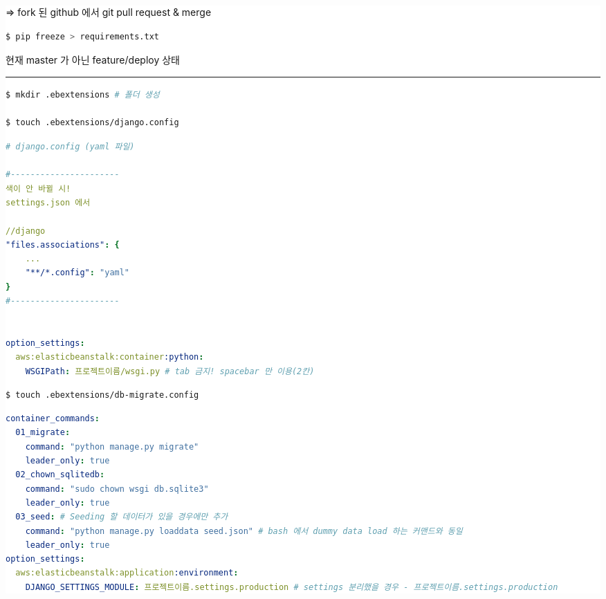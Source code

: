 => fork 된 github 에서 git pull request & merge

```bash
$ pip freeze > requirements.txt
```

현재 master 가 아닌 feature/deploy 상태

---

```bash
$ mkdir .ebextensions # 폴더 생성

$ touch .ebextensions/django.config
```

```yaml
# django.config (yaml 파일)

#----------------------
색이 안 바뀔 시!
settings.json 에서

//django
"files.associations": {
	...
	"**/*.config": "yaml"
}
#----------------------


option_settings:
  aws:elasticbeanstalk:container:python:
    WSGIPath: 프로젝트이름/wsgi.py # tab 금지! spacebar 만 이용(2칸)
```

```bash
$ touch .ebextensions/db-migrate.config
```

```yaml
container_commands:
  01_migrate:
    command: "python manage.py migrate"
    leader_only: true
  02_chown_sqlitedb:
    command: "sudo chown wsgi db.sqlite3"
    leader_only: true
  03_seed: # Seeding 할 데이터가 있을 경우에만 추가
    command: "python manage.py loaddata seed.json" # bash 에서 dummy data load 하는 커맨드와 동일
    leader_only: true
option_settings:
  aws:elasticbeanstalk:application:environment:
    DJANGO_SETTINGS_MODULE: 프로젝트이름.settings.production # settings 분리했을 경우 - 프로젝트이름.settings.production
```
